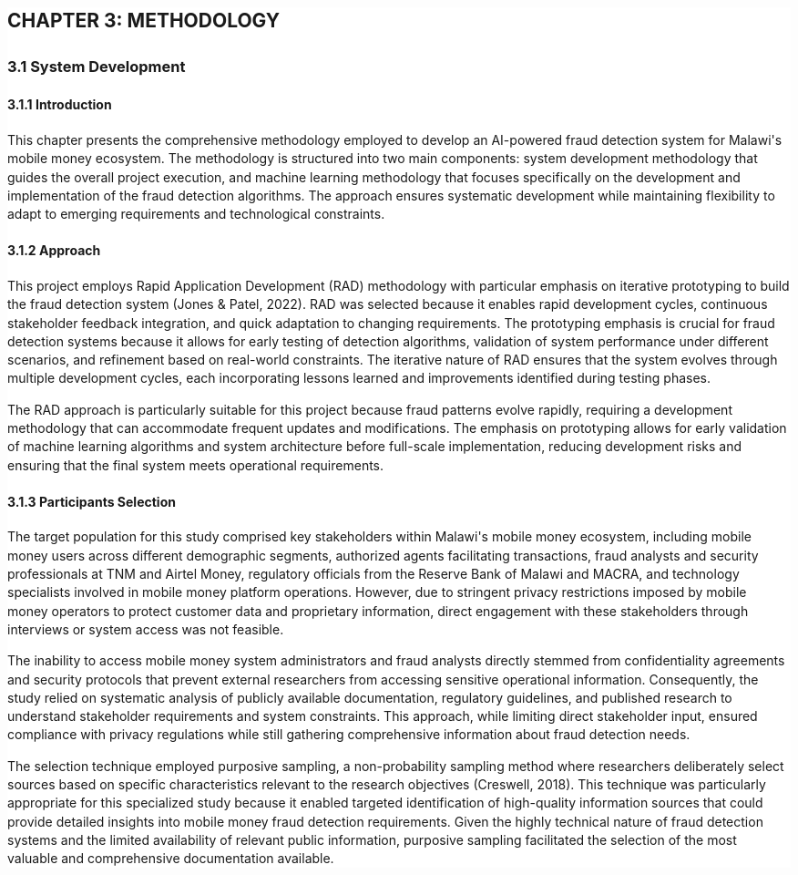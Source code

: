 ## CHAPTER 3: METHODOLOGY

### 3.1 System Development

#### 3.1.1 Introduction

This chapter presents the comprehensive methodology employed to develop an AI-powered fraud detection system for Malawi's mobile money ecosystem. The methodology is structured into two main components: system development methodology that guides the overall project execution, and machine learning methodology that focuses specifically on the development and implementation of the fraud detection algorithms. The approach ensures systematic development while maintaining flexibility to adapt to emerging requirements and technological constraints.

#### 3.1.2 Approach

This project employs Rapid Application Development (RAD) methodology with particular emphasis on iterative prototyping to build the fraud detection system (Jones & Patel, 2022). RAD was selected because it enables rapid development cycles, continuous stakeholder feedback integration, and quick adaptation to changing requirements. The prototyping emphasis is crucial for fraud detection systems because it allows for early testing of detection algorithms, validation of system performance under different scenarios, and refinement based on real-world constraints. The iterative nature of RAD ensures that the system evolves through multiple development cycles, each incorporating lessons learned and improvements identified during testing phases.

The RAD approach is particularly suitable for this project because fraud patterns evolve rapidly, requiring a development methodology that can accommodate frequent updates and modifications. The emphasis on prototyping allows for early validation of machine learning algorithms and system architecture before full-scale implementation, reducing development risks and ensuring that the final system meets operational requirements.

#### 3.1.3 Participants Selection

The target population for this study comprised key stakeholders within Malawi's mobile money ecosystem, including mobile money users across different demographic segments, authorized agents facilitating transactions, fraud analysts and security professionals at TNM and Airtel Money, regulatory officials from the Reserve Bank of Malawi and MACRA, and technology specialists involved in mobile money platform operations. However, due to stringent privacy restrictions imposed by mobile money operators to protect customer data and proprietary information, direct engagement with these stakeholders through interviews or system access was not feasible.

The inability to access mobile money system administrators and fraud analysts directly stemmed from confidentiality agreements and security protocols that prevent external researchers from accessing sensitive operational information. Consequently, the study relied on systematic analysis of publicly available documentation, regulatory guidelines, and published research to understand stakeholder requirements and system constraints. This approach, while limiting direct stakeholder input, ensured compliance with privacy regulations while still gathering comprehensive information about fraud detection needs.

The selection technique employed purposive sampling, a non-probability sampling method where researchers deliberately select sources based on specific characteristics relevant to the research objectives (Creswell, 2018). This technique was particularly appropriate for this specialized study because it enabled targeted identification of high-quality information sources that could provide detailed insights into mobile money fraud detection requirements. Given the highly technical nature of fraud detection systems and the limited availability of relevant public information, purposive sampling facilitated the selection of the most valuable and comprehensive documentation available.

